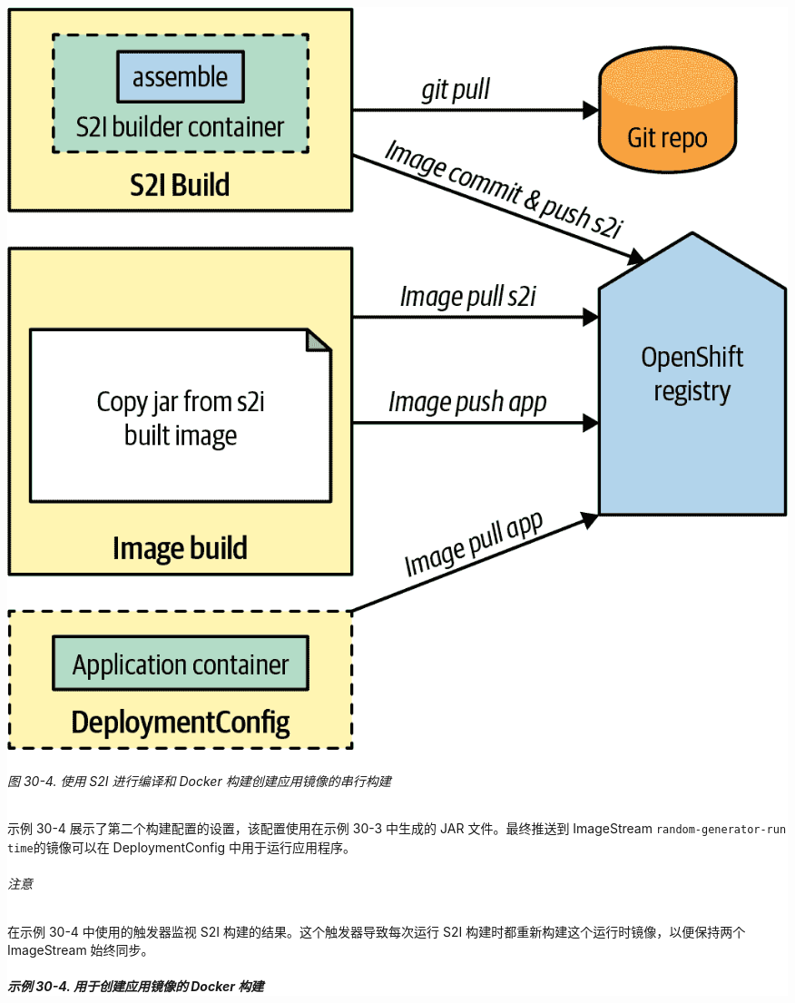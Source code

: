 ![kup2 3004](img/kup2_3004.png)

###### 图 30-4\. 使用 S2I 进行编译和 Docker 构建创建应用镜像的串行构建

示例 30-4 展示了第二个构建配置的设置，该配置使用在示例 30-3 中生成的 JAR 文件。最终推送到 ImageStream `random-generator-runtime`的镜像可以在 DeploymentConfig 中用于运行应用程序。

###### 注意

在示例 30-4 中使用的触发器监视 S2I 构建的结果。这个触发器导致每次运行 S2I 构建时都重新构建这个运行时镜像，以便保持两个 ImageStream 始终同步。

##### 示例 30-4\. 用于创建应用镜像的 Docker 构建
